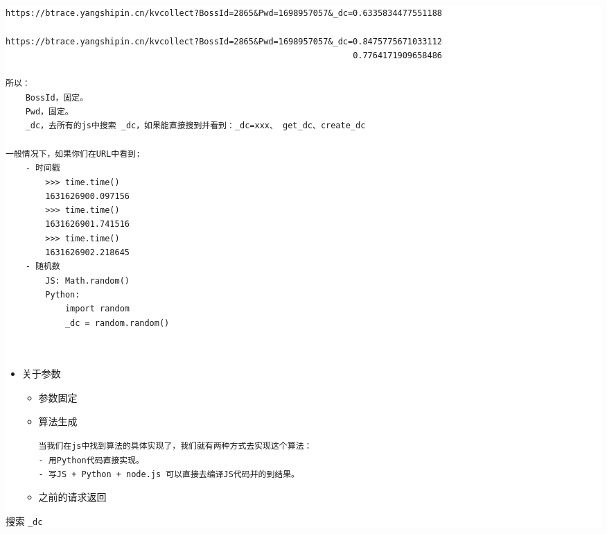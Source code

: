 

```
https://btrace.yangshipin.cn/kvcollect?BossId=2865&Pwd=1698957057&_dc=0.6335834477551188

https://btrace.yangshipin.cn/kvcollect?BossId=2865&Pwd=1698957057&_dc=0.8475775671033112
																	  0.7764171909658486

所以：
	BossId，固定。
	Pwd，固定。
	_dc，去所有的js中搜索 _dc，如果能直接搜到并看到：_dc=xxx、 get_dc、create_dc
	
一般情况下，如果你们在URL中看到:
	- 时间戳
        >>> time.time()
        1631626900.097156
        >>> time.time()
        1631626901.741516
        >>> time.time()
        1631626902.218645
	- 随机数
		JS: Math.random()
		Python:
			import random
			_dc = random.random()
			
		
```

- 关于参数

  - 参数固定

  - 算法生成

    ```
    当我们在js中找到算法的具体实现了，我们就有两种方式去实现这个算法：
    - 用Python代码直接实现。
    - 写JS + Python + node.js 可以直接去编译JS代码并的到结果。
    ```

  - 之前的请求返回

搜索 `_dc`
